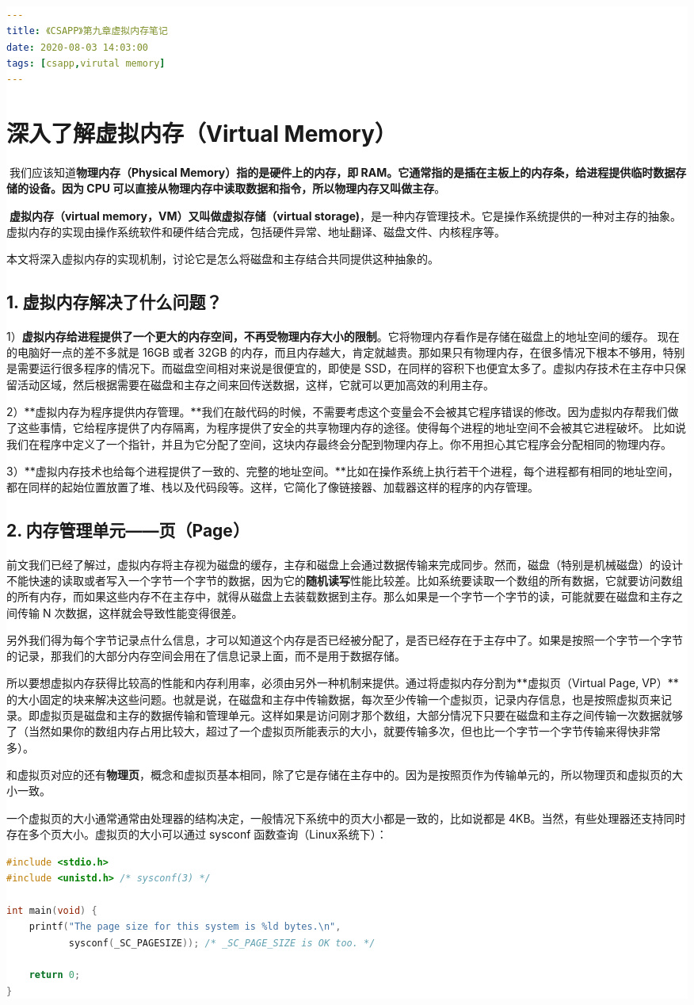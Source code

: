 ```yaml
---
title: 《CSAPP》第九章虚拟内存笔记
date: 2020-08-03 14:03:00
tags: [csapp,virutal memory]
---
```


# 深入了解虚拟内存（Virtual Memory）

​	我们应该知道**物理内存（Physical Memory）**指的是硬件上的内存，即 RAM。它通常指的是插在主板上的内存条，给进程提供临时数据存储的设备。因为 CPU 可以直接从物理内存中读取数据和指令，所以物理内存又叫做**主存**。

​	**虚拟内存（virtual memory，VM）**又叫做**虚拟存储（virtual storage)**，是一种内存管理技术。它是操作系统提供的一种对主存的抽象。虚拟内存的实现由操作系统软件和硬件结合完成，包括硬件异常、地址翻译、磁盘文件、内核程序等。

​	本文将深入虚拟内存的实现机制，讨论它是怎么将磁盘和主存结合共同提供这种抽象的。



## 1. 虚拟内存解决了什么问题？

​	1）**虚拟内存给进程提供了一个更大的内存空间，不再受物理内存大小的限制**。它将物理内存看作是存储在磁盘上的地址空间的缓存。 现在的电脑好一点的差不多就是 16GB 或者 32GB 的内存，而且内存越大，肯定就越贵。那如果只有物理内存，在很多情况下根本不够用，特别是需要运行很多程序的情况下。而磁盘空间相对来说是很便宜的，即使是 SSD，在同样的容积下也便宜太多了。虚拟内存技术在主存中只保留活动区域，然后根据需要在磁盘和主存之间来回传送数据，这样，它就可以更加高效的利用主存。

​	2）**虚拟内存为程序提供内存管理。**我们在敲代码的时候，不需要考虑这个变量会不会被其它程序错误的修改。因为虚拟内存帮我们做了这些事情，它给程序提供了内存隔离，为程序提供了安全的共享物理内存的途径。使得每个进程的地址空间不会被其它进程破坏。 比如说我们在程序中定义了一个指针，并且为它分配了空间，这块内存最终会分配到物理内存上。你不用担心其它程序会分配相同的物理内存。

​	3）**虚拟内存技术也给每个进程提供了一致的、完整的地址空间。**比如在操作系统上执行若干个进程，每个进程都有相同的地址空间，都在同样的起始位置放置了堆、栈以及代码段等。这样，它简化了像链接器、加载器这样的程序的内存管理。



## 2. 内存管理单元——页（Page）

​	前文我们已经了解过，虚拟内存将主存视为磁盘的缓存，主存和磁盘上会通过数据传输来完成同步。然而，磁盘（特别是机械磁盘）的设计不能快速的读取或者写入一个字节一个字节的数据，因为它的**随机读写**性能比较差。比如系统要读取一个数组的所有数据，它就要访问数组的所有内存，而如果这些内存不在主存中，就得从磁盘上去装载数据到主存。那么如果是一个字节一个字节的读，可能就要在磁盘和主存之间传输 N 次数据，这样就会导致性能变得很差。

​	另外我们得为每个字节记录点什么信息，才可以知道这个内存是否已经被分配了，是否已经存在于主存中了。如果是按照一个字节一个字节的记录，那我们的大部分内存空间会用在了信息记录上面，而不是用于数据存储。

​	所以要想虚拟内存获得比较高的性能和内存利用率，必须由另外一种机制来提供。通过将虚拟内存分割为**虚拟页（Virtual Page, VP）**的大小固定的块来解决这些问题。也就是说，在磁盘和主存中传输数据，每次至少传输一个虚拟页，记录内存信息，也是按照虚拟页来记录。即虚拟页是磁盘和主存的数据传输和管理单元。这样如果是访问刚才那个数组，大部分情况下只要在磁盘和主存之间传输一次数据就够了（当然如果你的数组内存占用比较大，超过了一个虚拟页所能表示的大小，就要传输多次，但也比一个字节一个字节传输来得快非常多）。

​	和虚拟页对应的还有**物理页**，概念和虚拟页基本相同，除了它是存储在主存中的。因为是按照页作为传输单元的，所以物理页和虚拟页的大小一致。

​	一个虚拟页的大小通常通常由处理器的结构决定，一般情况下系统中的页大小都是一致的，比如说都是 4KB。当然，有些处理器还支持同时存在多个页大小。虚拟页的大小可以通过 sysconf 函数查询（Linux系统下）：

```c
#include <stdio.h>
#include <unistd.h> /* sysconf(3) */

int main(void) {
    printf("The page size for this system is %ld bytes.\n",
           sysconf(_SC_PAGESIZE)); /* _SC_PAGE_SIZE is OK too. */

    return 0;
}
```

